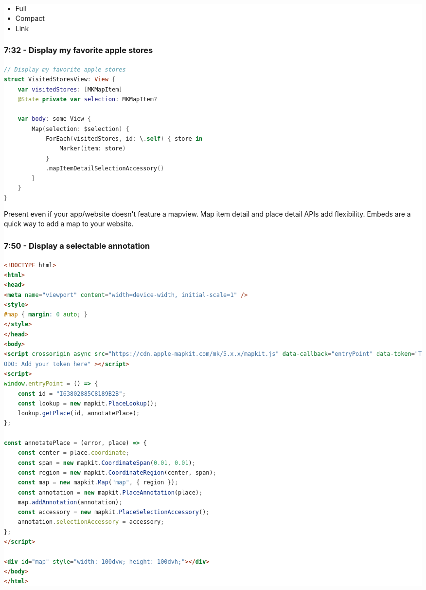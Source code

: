 * Full
* Compact
* Link


###  7:32 - Display my favorite apple stores
```swift
// Display my favorite apple stores 
struct VisitedStoresView: View { 
    var visitedStores: [MKMapItem] 
    @State private var selection: MKMapItem? 
    
    var body: some View { 
        Map(selection: $selection) { 
            ForEach(visitedStores, id: \.self) { store in 
                Marker(item: store) 
            } 
            .mapItemDetailSelectionAccessory() 
        } 
    } 
}
```

Present even if your app/website doesn't feature a mapview.  Map item detail and place detail APIs add flexibility.  Embeds are a quick way to add a map to your website.


###  7:50 - Display a selectable annotation
```html
<!DOCTYPE html> 
<html> 
<head> 
<meta name="viewport" content="width=device-width, initial-scale=1" /> 
<style> 
#map { margin: 0 auto; } 
</style> 
</head> 
<body> 
<script crossorigin async src="https://cdn.apple-mapkit.com/mk/5.x.x/mapkit.js" data-callback="entryPoint" data-token="TODO: Add your token here" ></script> 
<script> 
window.entryPoint = () => { 
    const id = "I63802885C8189B2B"; 
    const lookup = new mapkit.PlaceLookup(); 
    lookup.getPlace(id, annotatePlace); 
}; 

const annotatePlace = (error, place) => { 
    const center = place.coordinate; 
    const span = new mapkit.CoordinateSpan(0.01, 0.01); 
    const region = new mapkit.CoordinateRegion(center, span); 
    const map = new mapkit.Map("map", { region }); 
    const annotation = new mapkit.PlaceAnnotation(place); 
    map.addAnnotation(annotation); 
    const accessory = new mapkit.PlaceSelectionAccessory(); 
    annotation.selectionAccessory = accessory; 
}; 
</script> 

<div id="map" style="width: 100dvw; height: 100dvh;"></div> 
</body> 
</html>
```
